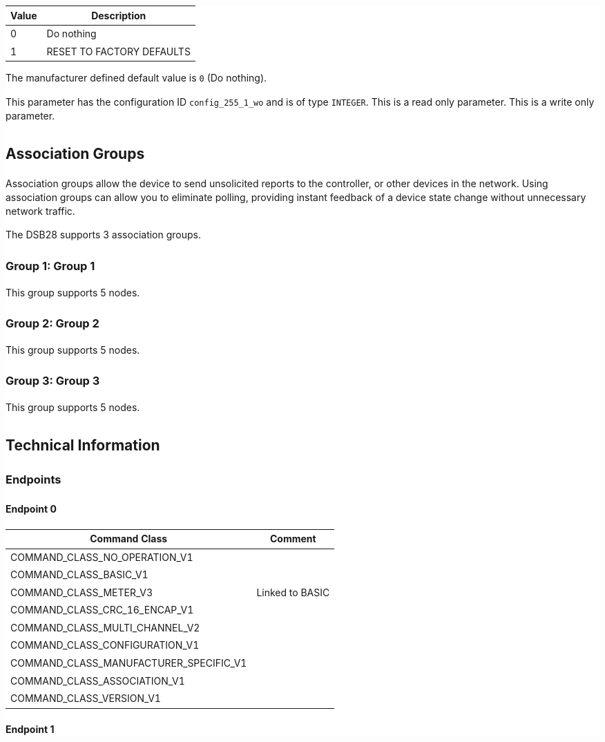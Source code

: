 | Value  | Description |
|--------|-------------|
| 0 | Do nothing |
| 1 | RESET TO FACTORY DEFAULTS |

The manufacturer defined default value is ```0``` (Do nothing).

This parameter has the configuration ID ```config_255_1_wo``` and is of type ```INTEGER```.
This is a read only parameter.
This is a write only parameter.


## Association Groups

Association groups allow the device to send unsolicited reports to the controller, or other devices in the network. Using association groups can allow you to eliminate polling, providing instant feedback of a device state change without unnecessary network traffic.

The DSB28 supports 3 association groups.

### Group 1: Group 1


This group supports 5 nodes.

### Group 2: Group 2


This group supports 5 nodes.

### Group 3: Group 3


This group supports 5 nodes.

## Technical Information

### Endpoints

#### Endpoint 0

| Command Class | Comment |
|---------------|---------|
| COMMAND_CLASS_NO_OPERATION_V1| |
| COMMAND_CLASS_BASIC_V1| |
| COMMAND_CLASS_METER_V3| Linked to BASIC|
| COMMAND_CLASS_CRC_16_ENCAP_V1| |
| COMMAND_CLASS_MULTI_CHANNEL_V2| |
| COMMAND_CLASS_CONFIGURATION_V1| |
| COMMAND_CLASS_MANUFACTURER_SPECIFIC_V1| |
| COMMAND_CLASS_ASSOCIATION_V1| |
| COMMAND_CLASS_VERSION_V1| |
#### Endpoint 1
